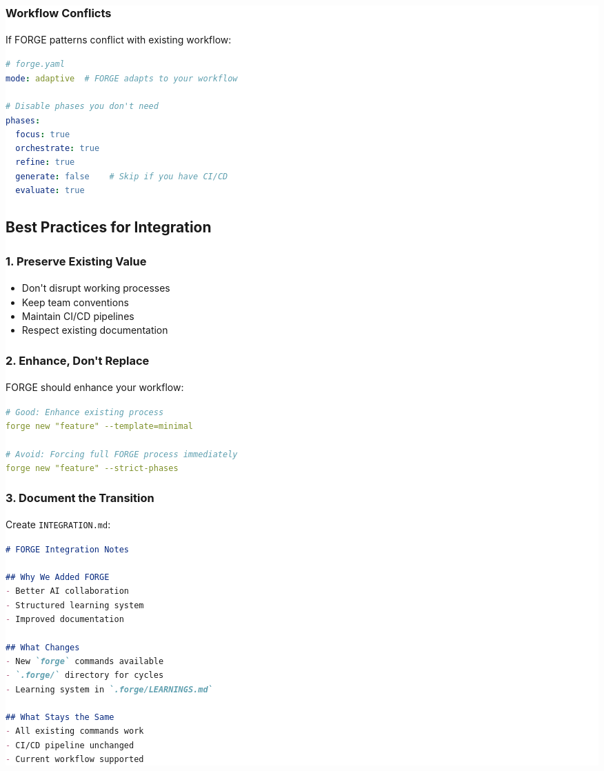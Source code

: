 ### Workflow Conflicts

If FORGE patterns conflict with existing workflow:

```yaml
# forge.yaml
mode: adaptive  # FORGE adapts to your workflow

# Disable phases you don't need
phases:
  focus: true
  orchestrate: true
  refine: true
  generate: false    # Skip if you have CI/CD
  evaluate: true
```

## Best Practices for Integration

### 1. Preserve Existing Value

- Don't disrupt working processes
- Keep team conventions
- Maintain CI/CD pipelines
- Respect existing documentation

### 2. Enhance, Don't Replace

FORGE should enhance your workflow:
```yaml
# Good: Enhance existing process
forge new "feature" --template=minimal

# Avoid: Forcing full FORGE process immediately
forge new "feature" --strict-phases
```

### 3. Document the Transition

Create `INTEGRATION.md`:
```markdown
# FORGE Integration Notes

## Why We Added FORGE
- Better AI collaboration
- Structured learning system
- Improved documentation

## What Changes
- New `forge` commands available
- `.forge/` directory for cycles
- Learning system in `.forge/LEARNINGS.md`

## What Stays the Same
- All existing commands work
- CI/CD pipeline unchanged
- Current workflow supported
```

